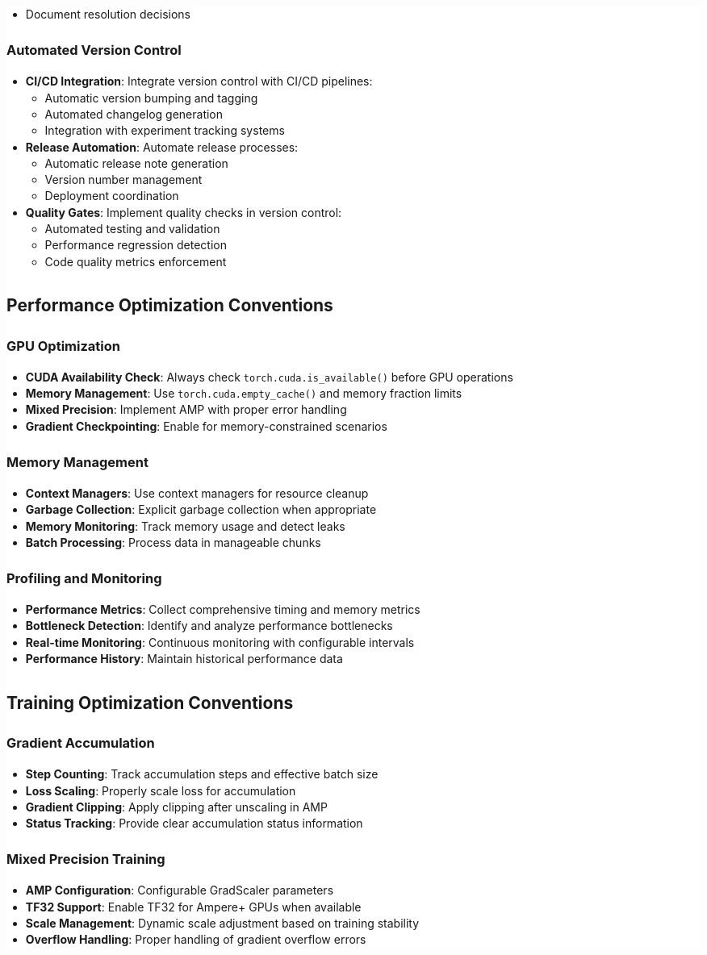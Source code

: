   - Document resolution decisions

### Automated Version Control
- **CI/CD Integration**: Integrate version control with CI/CD pipelines:
  - Automatic version bumping and tagging
  - Automated changelog generation
  - Integration with experiment tracking systems
- **Release Automation**: Automate release processes:
  - Automatic release note generation
  - Version number management
  - Deployment coordination
- **Quality Gates**: Implement quality checks in version control:
  - Automated testing and validation
  - Performance regression detection
  - Code quality metrics enforcement

## Performance Optimization Conventions

### GPU Optimization
- **CUDA Availability Check**: Always check `torch.cuda.is_available()` before GPU operations
- **Memory Management**: Use `torch.cuda.empty_cache()` and memory fraction limits
- **Mixed Precision**: Implement AMP with proper error handling
- **Gradient Checkpointing**: Enable for memory-constrained scenarios

### Memory Management
- **Context Managers**: Use context managers for resource cleanup
- **Garbage Collection**: Explicit garbage collection when appropriate
- **Memory Monitoring**: Track memory usage and detect leaks
- **Batch Processing**: Process data in manageable chunks

### Profiling and Monitoring
- **Performance Metrics**: Collect comprehensive timing and memory metrics
- **Bottleneck Detection**: Identify and analyze performance bottlenecks
- **Real-time Monitoring**: Continuous monitoring with configurable intervals
- **Performance History**: Maintain historical performance data

## Training Optimization Conventions

### Gradient Accumulation
- **Step Counting**: Track accumulation steps and effective batch size
- **Loss Scaling**: Properly scale loss for accumulation
- **Gradient Clipping**: Apply clipping after unscaling in AMP
- **Status Tracking**: Provide clear accumulation status information

### Mixed Precision Training
- **AMP Configuration**: Configurable GradScaler parameters
- **TF32 Support**: Enable TF32 for Ampere+ GPUs when available
- **Scale Management**: Dynamic scale adjustment based on training stability
- **Overflow Handling**: Proper handling of gradient overflow errors
